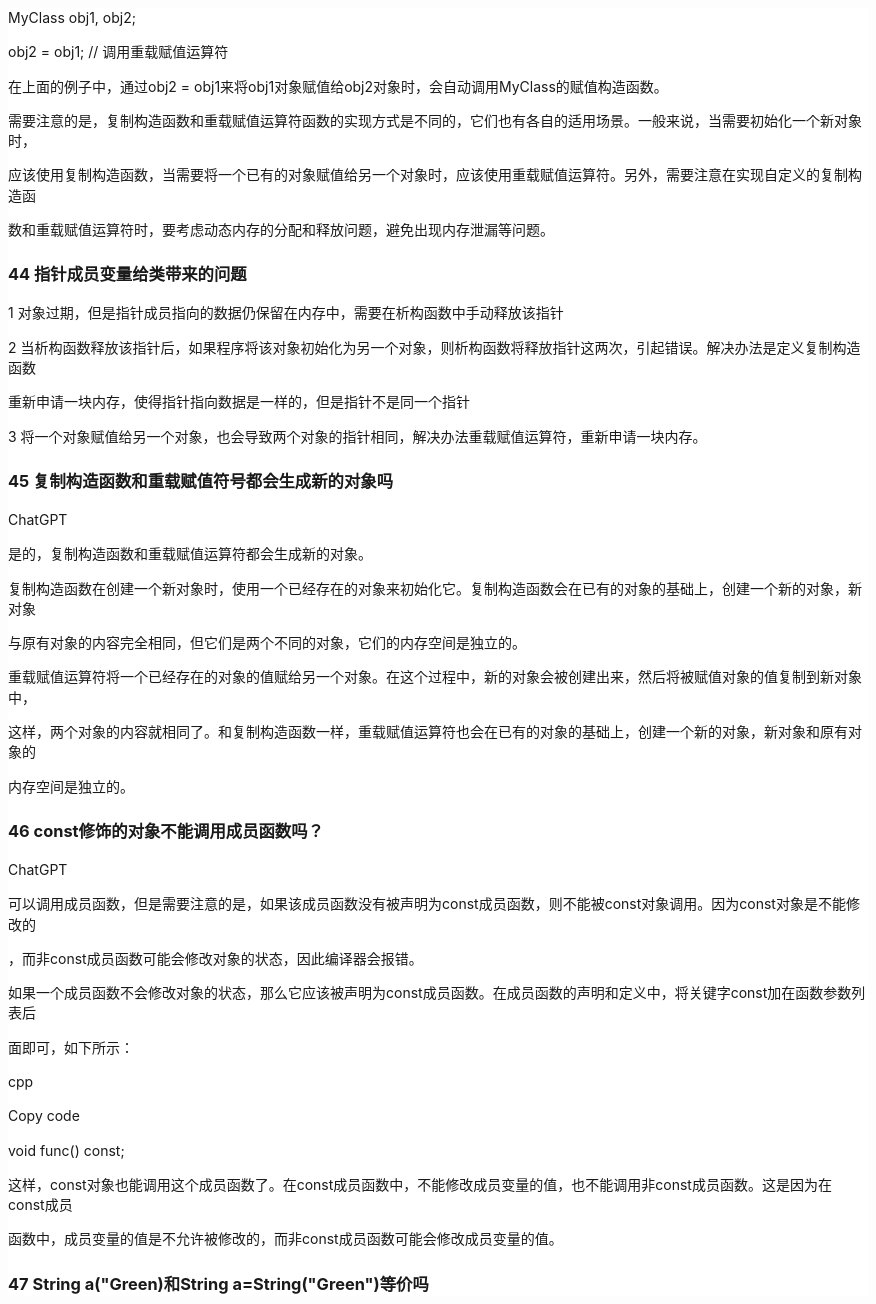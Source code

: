 MyClass obj1, obj2;

obj2 = obj1; // 调用重载赋值运算符

在上面的例子中，通过obj2 = obj1来将obj1对象赋值给obj2对象时，会自动调用MyClass的赋值构造函数。

需要注意的是，复制构造函数和重载赋值运算符函数的实现方式是不同的，它们也有各自的适用场景。一般来说，当需要初始化一个新对象时，

应该使用复制构造函数，当需要将一个已有的对象赋值给另一个对象时，应该使用重载赋值运算符。另外，需要注意在实现自定义的复制构造函

数和重载赋值运算符时，要考虑动态内存的分配和释放问题，避免出现内存泄漏等问题。

### 44 指针成员变量给类带来的问题

1 对象过期，但是指针成员指向的数据仍保留在内存中，需要在析构函数中手动释放该指针

2 当析构函数释放该指针后，如果程序将该对象初始化为另一个对象，则析构函数将释放指针这两次，引起错误。解决办法是定义复制构造函数

重新申请一块内存，使得指针指向数据是一样的，但是指针不是同一个指针

3 将一个对象赋值给另一个对象，也会导致两个对象的指针相同，解决办法重载赋值运算符，重新申请一块内存。

### 45 复制构造函数和重载赋值符号都会生成新的对象吗

ChatGPT

是的，复制构造函数和重载赋值运算符都会生成新的对象。

复制构造函数在创建一个新对象时，使用一个已经存在的对象来初始化它。复制构造函数会在已有的对象的基础上，创建一个新的对象，新对象

与原有对象的内容完全相同，但它们是两个不同的对象，它们的内存空间是独立的。

重载赋值运算符将一个已经存在的对象的值赋给另一个对象。在这个过程中，新的对象会被创建出来，然后将被赋值对象的值复制到新对象中，

这样，两个对象的内容就相同了。和复制构造函数一样，重载赋值运算符也会在已有的对象的基础上，创建一个新的对象，新对象和原有对象的

内存空间是独立的。

### 46 const修饰的对象不能调用成员函数吗？

ChatGPT

可以调用成员函数，但是需要注意的是，如果该成员函数没有被声明为const成员函数，则不能被const对象调用。因为const对象是不能修改的

，而非const成员函数可能会修改对象的状态，因此编译器会报错。

如果一个成员函数不会修改对象的状态，那么它应该被声明为const成员函数。在成员函数的声明和定义中，将关键字const加在函数参数列表后

面即可，如下所示：

cpp

Copy code

void func() const;

这样，const对象也能调用这个成员函数了。在const成员函数中，不能修改成员变量的值，也不能调用非const成员函数。这是因为在const成员

函数中，成员变量的值是不允许被修改的，而非const成员函数可能会修改成员变量的值。

### 47 String a("Green)和String a=String("Green")等价吗
